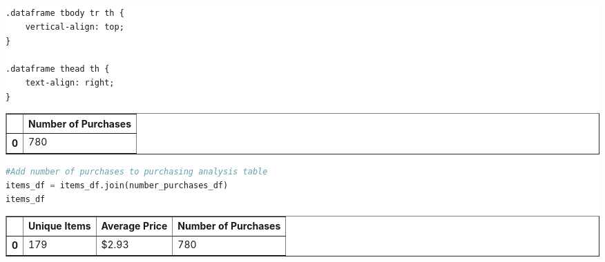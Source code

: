     .dataframe tbody tr th {
        vertical-align: top;
    }

    .dataframe thead th {
        text-align: right;
    }
</style>
<table border="1" class="dataframe">
  <thead>
    <tr style="text-align: right;">
      <th></th>
      <th>Number of Purchases</th>
    </tr>
  </thead>
  <tbody>
    <tr>
      <th>0</th>
      <td>780</td>
    </tr>
  </tbody>
</table>
</div>




```python
#Add number of purchases to purchasing analysis table
items_df = items_df.join(number_purchases_df)
items_df
```




<div>
<style scoped>
    .dataframe tbody tr th:only-of-type {
        vertical-align: middle;
    }

    .dataframe tbody tr th {
        vertical-align: top;
    }

    .dataframe thead th {
        text-align: right;
    }
</style>
<table border="1" class="dataframe">
  <thead>
    <tr style="text-align: right;">
      <th></th>
      <th>Unique Items</th>
      <th>Average Price</th>
      <th>Number of Purchases</th>
    </tr>
  </thead>
  <tbody>
    <tr>
      <th>0</th>
      <td>179</td>
      <td>$2.93</td>
      <td>780</td>
    </tr>
  </tbody>
</table>
</div>